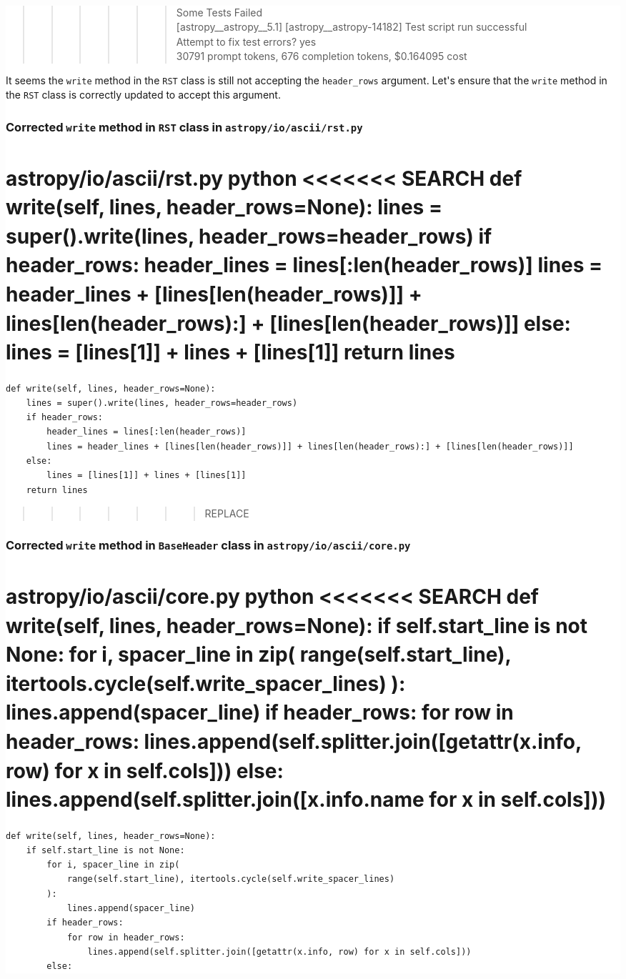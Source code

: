 > >>>>> Some Tests Failed  
> [astropy__astropy__5.1] [astropy__astropy-14182] Test script run successful   
> Attempt to fix test errors? yes  
> 30791 prompt tokens, 676 completion tokens, $0.164095 cost  

It seems the `write` method in the `RST` class is still not accepting the `header_rows` argument. Let's ensure that the `write` method in the `RST` class is correctly updated to accept this argument.

### Corrected `write` method in `RST` class in `astropy/io/ascii/rst.py`

astropy/io/ascii/rst.py
<source>python
<<<<<<< SEARCH
    def write(self, lines, header_rows=None):
        lines = super().write(lines, header_rows=header_rows)
        if header_rows:
            header_lines = lines[:len(header_rows)]
            lines = header_lines + [lines[len(header_rows)]] + lines[len(header_rows):] + [lines[len(header_rows)]]
        else:
            lines = [lines[1]] + lines + [lines[1]]
        return lines
=======
    def write(self, lines, header_rows=None):
        lines = super().write(lines, header_rows=header_rows)
        if header_rows:
            header_lines = lines[:len(header_rows)]
            lines = header_lines + [lines[len(header_rows)]] + lines[len(header_rows):] + [lines[len(header_rows)]]
        else:
            lines = [lines[1]] + lines + [lines[1]]
        return lines
>>>>>>> REPLACE
</source>

### Corrected `write` method in `BaseHeader` class in `astropy/io/ascii/core.py`

astropy/io/ascii/core.py
<source>python
<<<<<<< SEARCH
    def write(self, lines, header_rows=None):
        if self.start_line is not None:
            for i, spacer_line in zip(
                range(self.start_line), itertools.cycle(self.write_spacer_lines)
            ):
                lines.append(spacer_line)
            if header_rows:
                for row in header_rows:
                    lines.append(self.splitter.join([getattr(x.info, row) for x in self.cols]))
            else:
                lines.append(self.splitter.join([x.info.name for x in self.cols]))
=======
    def write(self, lines, header_rows=None):
        if self.start_line is not None:
            for i, spacer_line in zip(
                range(self.start_line), itertools.cycle(self.write_spacer_lines)
            ):
                lines.append(spacer_line)
            if header_rows:
                for row in header_rows:
                    lines.append(self.splitter.join([getattr(x.info, row) for x in self.cols]))
            else: